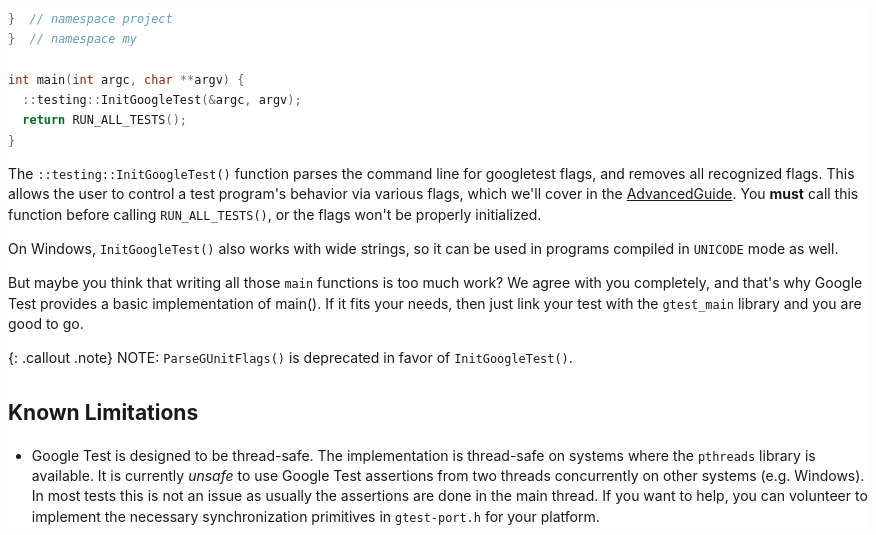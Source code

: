 ```c++
}  // namespace project
}  // namespace my

int main(int argc, char **argv) {
  ::testing::InitGoogleTest(&argc, argv);
  return RUN_ALL_TESTS();
}
```

The `::testing::InitGoogleTest()` function parses the command line for
googletest flags, and removes all recognized flags. This allows the user to
control a test program's behavior via various flags, which we'll cover in
the [AdvancedGuide](advanced.md). You **must** call this function before calling
`RUN_ALL_TESTS()`, or the flags won't be properly initialized.

On Windows, `InitGoogleTest()` also works with wide strings, so it can be used
in programs compiled in `UNICODE` mode as well.

But maybe you think that writing all those `main` functions is too much work? We
agree with you completely, and that's why Google Test provides a basic
implementation of main(). If it fits your needs, then just link your test with
the `gtest_main` library and you are good to go.

{: .callout .note}
NOTE: `ParseGUnitFlags()` is deprecated in favor of `InitGoogleTest()`.


<a name="15"></a>
## Known Limitations

*   Google Test is designed to be thread-safe. The implementation is thread-safe on systems where the `pthreads` library is available. It is currently _unsafe_ to use Google Test assertions from two threads concurrently on other systems (e.g. Windows). In most tests this is not an issue as usually the assertions are done in the main thread. If you want to help, you can volunteer to implement the necessary synchronization primitives in `gtest-port.h` for your platform.


